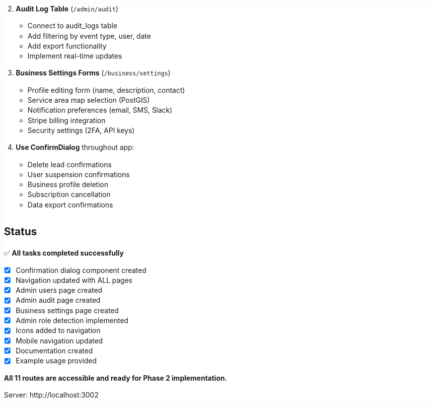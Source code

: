 2. **Audit Log Table** (`/admin/audit`)
   - Connect to audit_logs table
   - Add filtering by event type, user, date
   - Add export functionality
   - Implement real-time updates

3. **Business Settings Forms** (`/business/settings`)
   - Profile editing form (name, description, contact)
   - Service area map selection (PostGIS)
   - Notification preferences (email, SMS, Slack)
   - Stripe billing integration
   - Security settings (2FA, API keys)

4. **Use ConfirmDialog** throughout app:
   - Delete lead confirmations
   - User suspension confirmations
   - Business profile deletion
   - Subscription cancellation
   - Data export confirmations

## Status

✅ **All tasks completed successfully**

- [x] Confirmation dialog component created
- [x] Navigation updated with ALL pages
- [x] Admin users page created
- [x] Admin audit page created
- [x] Business settings page created
- [x] Admin role detection implemented
- [x] Icons added to navigation
- [x] Mobile navigation updated
- [x] Documentation created
- [x] Example usage provided

**All 11 routes are accessible and ready for Phase 2 implementation.**

Server: http://localhost:3002
